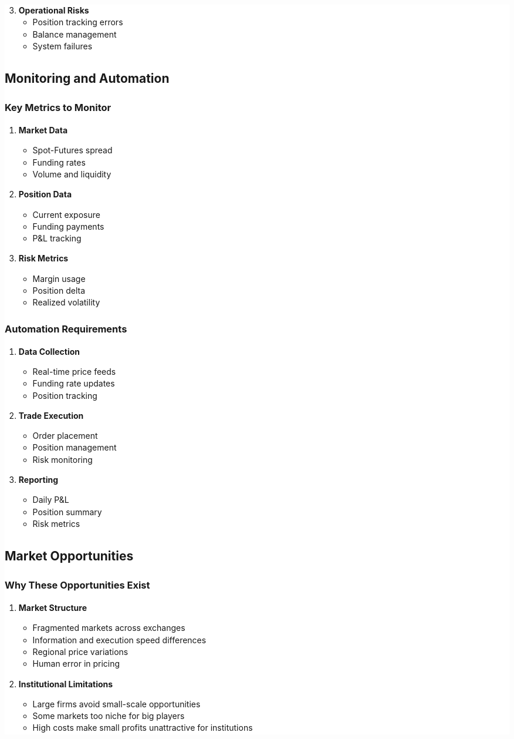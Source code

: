 3. **Operational Risks**
   - Position tracking errors
   - Balance management
   - System failures

## Monitoring and Automation

### Key Metrics to Monitor
1. **Market Data**
   - Spot-Futures spread
   - Funding rates
   - Volume and liquidity

2. **Position Data**
   - Current exposure
   - Funding payments
   - P&L tracking

3. **Risk Metrics**
   - Margin usage
   - Position delta
   - Realized volatility

### Automation Requirements
1. **Data Collection**
   - Real-time price feeds
   - Funding rate updates
   - Position tracking

2. **Trade Execution**
   - Order placement
   - Position management
   - Risk monitoring

3. **Reporting**
   - Daily P&L
   - Position summary
   - Risk metrics

## Market Opportunities

### Why These Opportunities Exist
1. **Market Structure**
   - Fragmented markets across exchanges
   - Information and execution speed differences
   - Regional price variations
   - Human error in pricing

2. **Institutional Limitations**
   - Large firms avoid small-scale opportunities
   - Some markets too niche for big players
   - High costs make small profits unattractive for institutions
